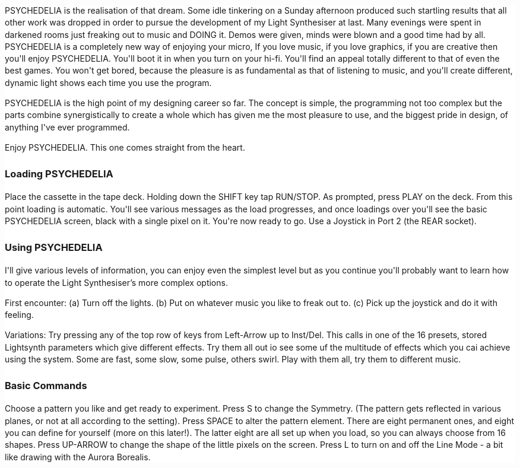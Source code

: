 PSYCHEDELIA is the realisation of that dream. Some idle
tinkering on a Sunday afternoon produced such startling results
that all other work was dropped in order to pursue the development
of my Light Synthesiser at last. Many evenings were spent in
darkened rooms just freaking out to music and DOING it. Demos
were given, minds were blown and a good time had by all.
PSYCHEDELIA is a completely new way of enjoying your micro, If
you love music, if you love graphics, if you are creative then you'll
enjoy PSYCHEDELIA. You'll boot it in when you turn on your hi-fi.
You'll find an appeal totally different to that of even the best games.
You won't get bored, because the pleasure is as fundamental as
that of listening to music, and you'll create different, dynamic light
shows each time you use the program.

PSYCHEDELIA is the high point of my designing career so far. The
concept is simple, the programming not too complex but the parts
combine synergistically to create a whole which has given me the
most pleasure to use, and the biggest pride in design, of anything
I've ever programmed.

Enjoy PSYCHEDELIA. This one comes straight from the heart.

### Loading PSYCHEDELIA

Place the cassette in the tape deck.
Holding down the SHIFT key tap RUN/STOP. As prompted, press
PLAY on the deck. From this point loading is automatic. You'll see
various messages as the load progresses, and once loadings over
you'll see the basic PSYCHEDELIA screen, black with a single pixel
on it. You're now ready to go. Use a Joystick in Port 2 (the REAR
socket).

### Using PSYCHEDELIA
I'll give various levels of information, you
can enjoy even the simplest level but as you continue you'll
probably want to learn how to operate the Light Synthesiser’s
more complex options.

First encounter: (a) Turn off the lights. (b) Put on whatever music
you like to freak out to. (c) Pick up the joystick and do it with feeling.

Variations: Try pressing any of the top row of keys from Left-Arrow
up to Inst/Del. This calls in one of the 16 presets, stored
Lightsynth parameters which give different effects. Try them all
out io see some uf the multitude of effects which you cai achieve
using the system. Some are fast, some slow, some pulse, others
swirl. Play with them all, try them to different music.

### Basic Commands
Choose a pattern you like and get ready to
experiment. Press S to change the Symmetry. (The pattern gets
reflected in various planes, or not at all according to the setting).
Press SPACE to alter the pattern element. There are eight
permanent ones, and eight you can define for yourself (more on
this later!). The latter eight are all set up when you load, so you can
always choose from 16 shapes. Press UP-ARROW to change the
shape of the little pixels on the screen. Press L to turn on and off the
Line Mode - a bit like drawing with the Aurora Borealis.
